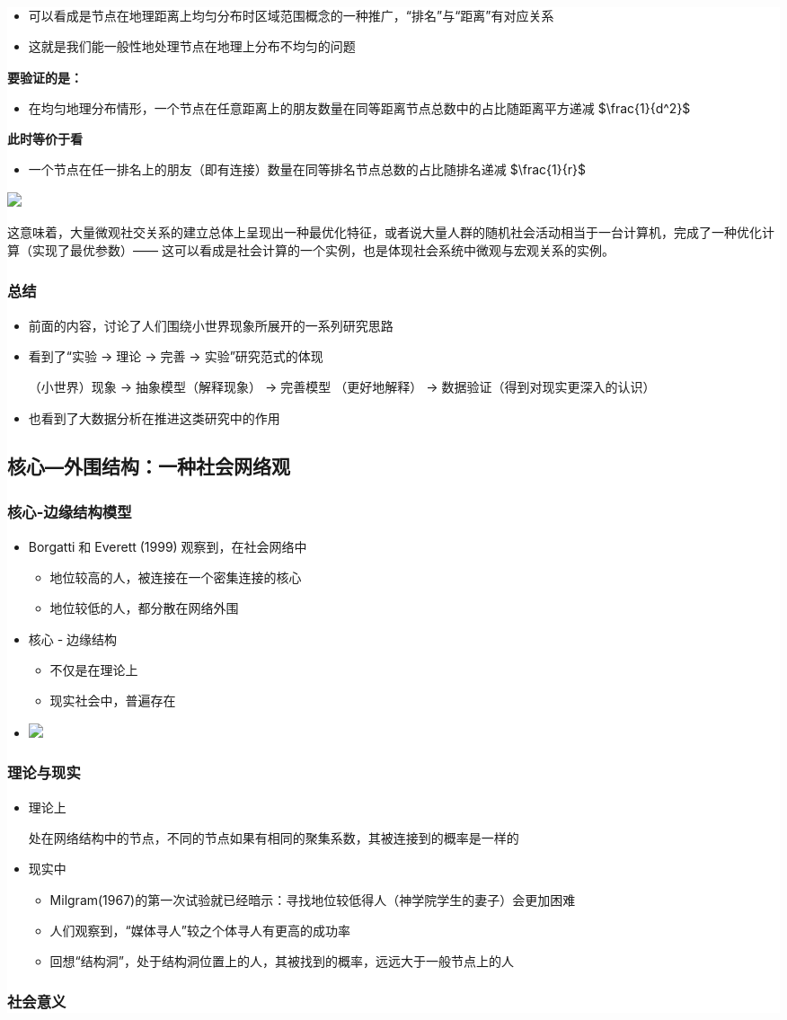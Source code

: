+ 可以看成是节点在地理距离上均匀分布时区域范围概念的一种推广，“排名”与“距离”有对应关系

+ 这就是我们能一般性地处理节点在地理上分布不均匀的问题

**要验证的是：**

+ 在均匀地理分布情形，一个节点在任意距离上的朋友数量在同等距离节点总数中的占比随距离平方递减 $\frac{1}{d^2}$

**此时等价于看**

+ 一个节点在任一排名上的朋友（即有连接）数量在同等排名节点总数的占比随排名递减 $\frac{1}{r}$

![](https://fastly.jsdelivr.net/gh/jnhu76/Image-Hosting/img/20200306152118.png)

这意味着，大量微观社交关系的建立总体上呈现出一种最优化特征，或者说大量人群的随机社会活动相当于一台计算机，完成了一种优化计算（实现了最优参数）—— 这可以看成是社会计算的一个实例，也是体现社会系统中微观与宏观关系的实例。

### 总结

+ 前面的内容，讨论了人们围绕小世界现象所展开的一系列研究思路

+ 看到了“实验 → 理论 → 完善 → 实验”研究范式的体现
  
  （小世界）现象 → 抽象模型（解释现象） → 完善模型 （更好地解释） →  数据验证（得到对现实更深入的认识）

+ 也看到了大数据分析在推进这类研究中的作用

## 核心—外围结构：一种社会网络观

### 核心-边缘结构模型

+ Borgatti 和 Everett (1999) 观察到，在社会网络中
  
  + 地位较高的人，被连接在一个密集连接的核心
  
  + 地位较低的人，都分散在网络外围

+ 核心 - 边缘结构
  
  + 不仅是在理论上
  
  + 现实社会中，普遍存在

+ ![](https://fastly.jsdelivr.net/gh/jnhu76/Image-Hosting/img/20200306153028.png)

### 理论与现实

+ 理论上
  
  处在网络结构中的节点，不同的节点如果有相同的聚集系数，其被连接到的概率是一样的

+ 现实中
  
  + Milgram(1967)的第一次试验就已经暗示：寻找地位较低得人（神学院学生的妻子）会更加困难
  
  + 人们观察到，“媒体寻人”较之个体寻人有更高的成功率
  
  + 回想“结构洞”，处于结构洞位置上的人，其被找到的概率，远远大于一般节点上的人

### 社会意义
